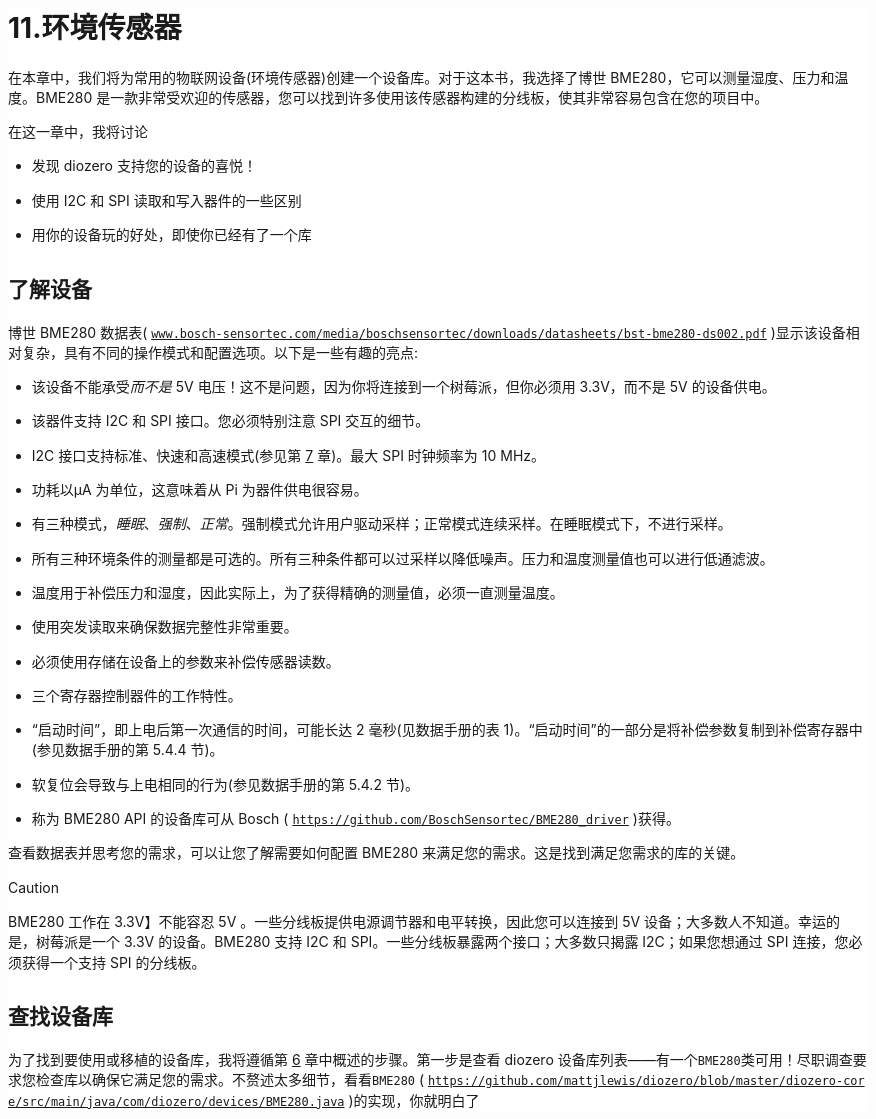 # 11.环境传感器

在本章中，我们将为常用的物联网设备(环境传感器)创建一个设备库。对于这本书，我选择了博世 BME280，它可以测量湿度、压力和温度。BME280 是一款非常受欢迎的传感器，您可以找到许多使用该传感器构建的分线板，使其非常容易包含在您的项目中。

在这一章中，我将讨论

*   发现 diozero 支持您的设备的喜悦！

*   使用 I2C 和 SPI 读取和写入器件的一些区别

*   用你的设备玩的好处，即使你已经有了一个库

## 了解设备

博世 BME280 数据表( [`www.bosch-sensortec.com/media/boschsensortec/downloads/datasheets/bst-bme280-ds002.pdf`](http://www.bosch-sensortec.com/media/boschsensortec/downloads/datasheets/bst-bme280-ds002.pdf) )显示该设备相对复杂，具有不同的操作模式和配置选项。以下是一些有趣的亮点:

*   该设备不能承受*而不是* 5V 电压！这不是问题，因为你将连接到一个树莓派，但你必须用 3.3V，而不是 5V 的设备供电。

*   该器件支持 I2C 和 SPI 接口。您必须特别注意 SPI 交互的细节。

*   I2C 接口支持标准、快速和高速模式(参见第 [7](07.html) 章)。最大 SPI 时钟频率为 10 MHz。

*   功耗以μA 为单位，这意味着从 Pi 为器件供电很容易。

*   有三种模式，*睡眠*、*强制*、*正常*。强制模式允许用户驱动采样；正常模式连续采样。在睡眠模式下，不进行采样。

*   所有三种环境条件的测量都是可选的。所有三种条件都可以过采样以降低噪声。压力和温度测量值也可以进行低通滤波。

*   温度用于补偿压力和湿度，因此实际上，为了获得精确的测量值，必须一直测量温度。

*   使用突发读取来确保数据完整性非常重要。

*   必须使用存储在设备上的参数来补偿传感器读数。

*   三个寄存器控制器件的工作特性。

*   “启动时间”，即上电后第一次通信的时间，可能长达 2 毫秒(见数据手册的表 1)。“启动时间”的一部分是将补偿参数复制到补偿寄存器中(参见数据手册的第 5.4.4 节)。

*   软复位会导致与上电相同的行为(参见数据手册的第 5.4.2 节)。

*   称为 BME280 API 的设备库可从 Bosch ( [`https://github.com/BoschSensortec/BME280_driver`](https://github.com/BoschSensortec/BME280_driver) )获得。

查看数据表并思考您的需求，可以让您了解需要如何配置 BME280 来满足您的需求。这是找到满足您需求的库的关键。

Caution

BME280 工作在 3.3V】不能容忍 5V 。一些分线板提供电源调节器和电平转换，因此您可以连接到 5V 设备；大多数人不知道。幸运的是，树莓派是一个 3.3V 的设备。BME280 支持 I2C 和 SPI。一些分线板暴露两个接口；大多数只揭露 I2C；如果您想通过 SPI 连接，您必须获得一个支持 SPI 的分线板。

## 查找设备库

为了找到要使用或移植的设备库，我将遵循第 [6](06.html) 章中概述的步骤。第一步是查看 diozero 设备库列表——有一个`BME280`类可用！尽职调查要求您检查库以确保它满足您的需求。不赘述太多细节，看看`BME280` ( [`https://github.com/mattjlewis/diozero/blob/master/diozero-core/src/main/java/com/diozero/devices/BME280.java`](https://github.com/mattjlewis/diozero/blob/master/diozero-core/src/main/java/com/diozero/devices/BME280.java) )的实现，你就明白了
